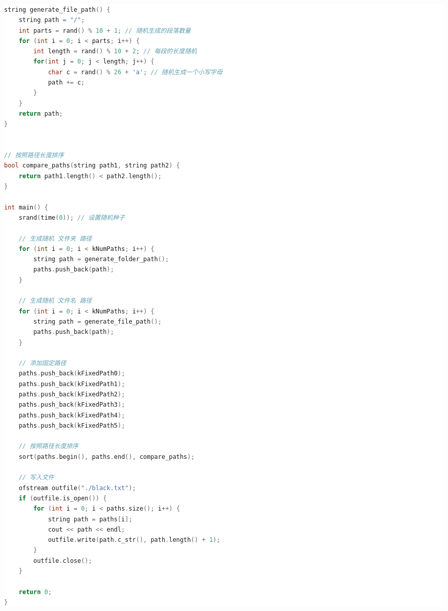 ```C++
string generate_file_path() {
    string path = "/";
    int parts = rand() % 10 + 1; // 随机生成的段落数量
    for (int i = 0; i < parts; i++) {
        int length = rand() % 10 + 2; // 每段的长度随机
        for(int j = 0; j < length; j++) {
            char c = rand() % 26 + 'a'; // 随机生成一个小写字母
            path += c;
        }
    }
    return path;
}


// 按照路径长度排序
bool compare_paths(string path1, string path2) {
    return path1.length() < path2.length();
}

int main() {
    srand(time(0)); // 设置随机种子

    // 生成随机 文件夹 路径
    for (int i = 0; i < kNumPaths; i++) {
        string path = generate_folder_path();
        paths.push_back(path);
    }
    
    // 生成随机 文件名 路径
    for (int i = 0; i < kNumPaths; i++) {
        string path = generate_file_path();
        paths.push_back(path);
    }
    
    // 添加固定路径
    paths.push_back(kFixedPath0);
    paths.push_back(kFixedPath1);
    paths.push_back(kFixedPath2);
    paths.push_back(kFixedPath3);
    paths.push_back(kFixedPath4);
    paths.push_back(kFixedPath5);

    // 按照路径长度排序
    sort(paths.begin(), paths.end(), compare_paths);

    // 写入文件
    ofstream outfile("./black.txt");
    if (outfile.is_open()) {
        for (int i = 0; i < paths.size(); i++) {
            string path = paths[i];
            cout << path << endl;
            outfile.write(path.c_str(), path.length() + 1);
        }
        outfile.close();
    }

    return 0;
}
```

